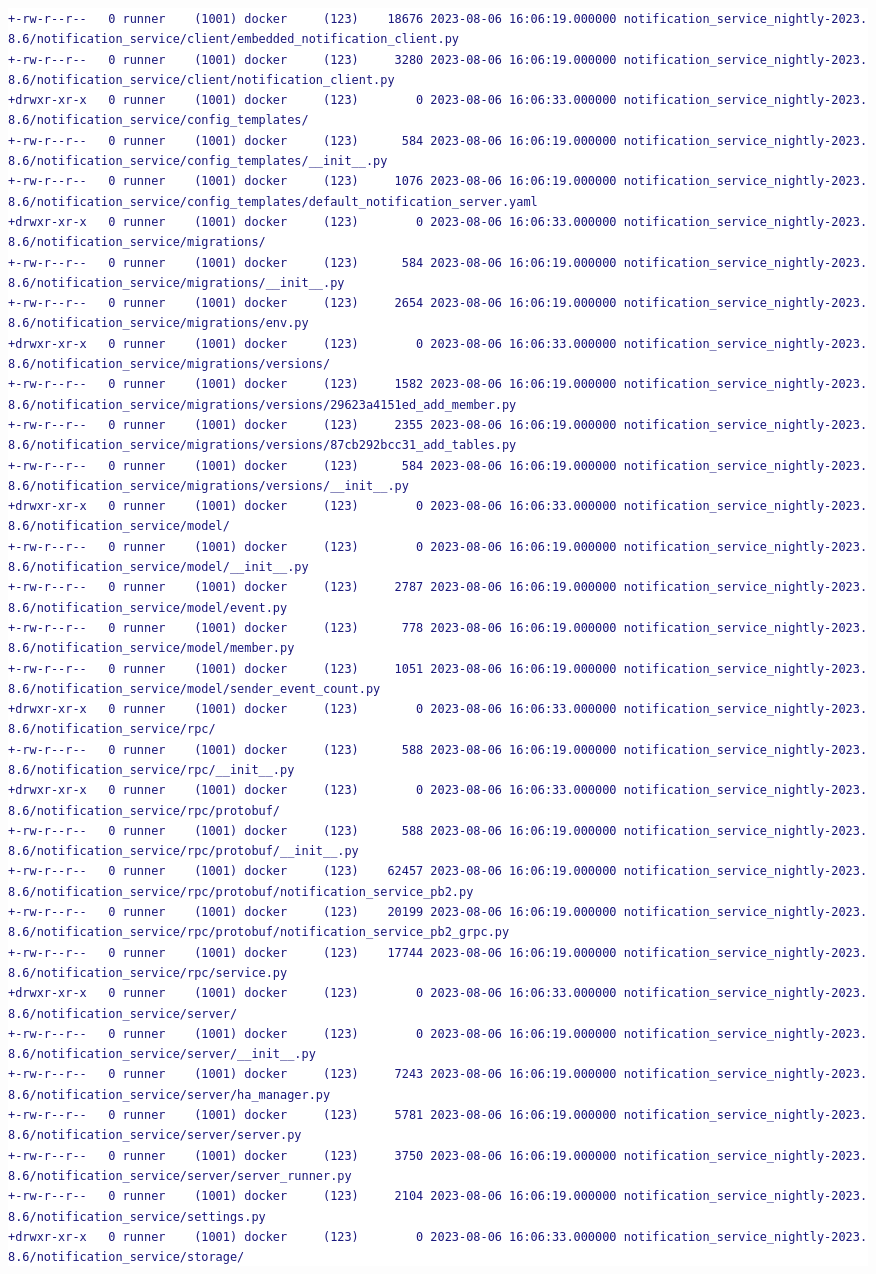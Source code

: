 ```diff
+-rw-r--r--   0 runner    (1001) docker     (123)    18676 2023-08-06 16:06:19.000000 notification_service_nightly-2023.8.6/notification_service/client/embedded_notification_client.py
+-rw-r--r--   0 runner    (1001) docker     (123)     3280 2023-08-06 16:06:19.000000 notification_service_nightly-2023.8.6/notification_service/client/notification_client.py
+drwxr-xr-x   0 runner    (1001) docker     (123)        0 2023-08-06 16:06:33.000000 notification_service_nightly-2023.8.6/notification_service/config_templates/
+-rw-r--r--   0 runner    (1001) docker     (123)      584 2023-08-06 16:06:19.000000 notification_service_nightly-2023.8.6/notification_service/config_templates/__init__.py
+-rw-r--r--   0 runner    (1001) docker     (123)     1076 2023-08-06 16:06:19.000000 notification_service_nightly-2023.8.6/notification_service/config_templates/default_notification_server.yaml
+drwxr-xr-x   0 runner    (1001) docker     (123)        0 2023-08-06 16:06:33.000000 notification_service_nightly-2023.8.6/notification_service/migrations/
+-rw-r--r--   0 runner    (1001) docker     (123)      584 2023-08-06 16:06:19.000000 notification_service_nightly-2023.8.6/notification_service/migrations/__init__.py
+-rw-r--r--   0 runner    (1001) docker     (123)     2654 2023-08-06 16:06:19.000000 notification_service_nightly-2023.8.6/notification_service/migrations/env.py
+drwxr-xr-x   0 runner    (1001) docker     (123)        0 2023-08-06 16:06:33.000000 notification_service_nightly-2023.8.6/notification_service/migrations/versions/
+-rw-r--r--   0 runner    (1001) docker     (123)     1582 2023-08-06 16:06:19.000000 notification_service_nightly-2023.8.6/notification_service/migrations/versions/29623a4151ed_add_member.py
+-rw-r--r--   0 runner    (1001) docker     (123)     2355 2023-08-06 16:06:19.000000 notification_service_nightly-2023.8.6/notification_service/migrations/versions/87cb292bcc31_add_tables.py
+-rw-r--r--   0 runner    (1001) docker     (123)      584 2023-08-06 16:06:19.000000 notification_service_nightly-2023.8.6/notification_service/migrations/versions/__init__.py
+drwxr-xr-x   0 runner    (1001) docker     (123)        0 2023-08-06 16:06:33.000000 notification_service_nightly-2023.8.6/notification_service/model/
+-rw-r--r--   0 runner    (1001) docker     (123)        0 2023-08-06 16:06:19.000000 notification_service_nightly-2023.8.6/notification_service/model/__init__.py
+-rw-r--r--   0 runner    (1001) docker     (123)     2787 2023-08-06 16:06:19.000000 notification_service_nightly-2023.8.6/notification_service/model/event.py
+-rw-r--r--   0 runner    (1001) docker     (123)      778 2023-08-06 16:06:19.000000 notification_service_nightly-2023.8.6/notification_service/model/member.py
+-rw-r--r--   0 runner    (1001) docker     (123)     1051 2023-08-06 16:06:19.000000 notification_service_nightly-2023.8.6/notification_service/model/sender_event_count.py
+drwxr-xr-x   0 runner    (1001) docker     (123)        0 2023-08-06 16:06:33.000000 notification_service_nightly-2023.8.6/notification_service/rpc/
+-rw-r--r--   0 runner    (1001) docker     (123)      588 2023-08-06 16:06:19.000000 notification_service_nightly-2023.8.6/notification_service/rpc/__init__.py
+drwxr-xr-x   0 runner    (1001) docker     (123)        0 2023-08-06 16:06:33.000000 notification_service_nightly-2023.8.6/notification_service/rpc/protobuf/
+-rw-r--r--   0 runner    (1001) docker     (123)      588 2023-08-06 16:06:19.000000 notification_service_nightly-2023.8.6/notification_service/rpc/protobuf/__init__.py
+-rw-r--r--   0 runner    (1001) docker     (123)    62457 2023-08-06 16:06:19.000000 notification_service_nightly-2023.8.6/notification_service/rpc/protobuf/notification_service_pb2.py
+-rw-r--r--   0 runner    (1001) docker     (123)    20199 2023-08-06 16:06:19.000000 notification_service_nightly-2023.8.6/notification_service/rpc/protobuf/notification_service_pb2_grpc.py
+-rw-r--r--   0 runner    (1001) docker     (123)    17744 2023-08-06 16:06:19.000000 notification_service_nightly-2023.8.6/notification_service/rpc/service.py
+drwxr-xr-x   0 runner    (1001) docker     (123)        0 2023-08-06 16:06:33.000000 notification_service_nightly-2023.8.6/notification_service/server/
+-rw-r--r--   0 runner    (1001) docker     (123)        0 2023-08-06 16:06:19.000000 notification_service_nightly-2023.8.6/notification_service/server/__init__.py
+-rw-r--r--   0 runner    (1001) docker     (123)     7243 2023-08-06 16:06:19.000000 notification_service_nightly-2023.8.6/notification_service/server/ha_manager.py
+-rw-r--r--   0 runner    (1001) docker     (123)     5781 2023-08-06 16:06:19.000000 notification_service_nightly-2023.8.6/notification_service/server/server.py
+-rw-r--r--   0 runner    (1001) docker     (123)     3750 2023-08-06 16:06:19.000000 notification_service_nightly-2023.8.6/notification_service/server/server_runner.py
+-rw-r--r--   0 runner    (1001) docker     (123)     2104 2023-08-06 16:06:19.000000 notification_service_nightly-2023.8.6/notification_service/settings.py
+drwxr-xr-x   0 runner    (1001) docker     (123)        0 2023-08-06 16:06:33.000000 notification_service_nightly-2023.8.6/notification_service/storage/
```